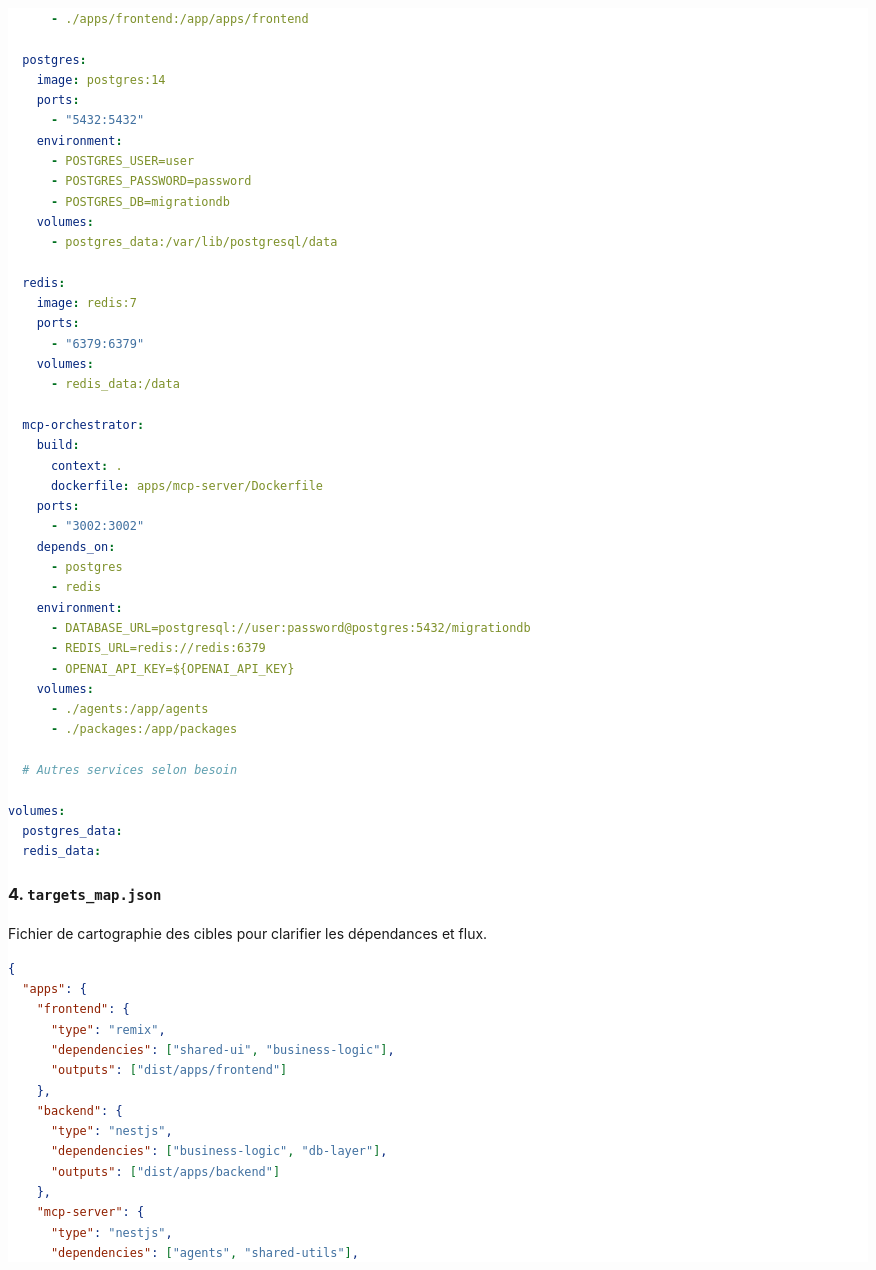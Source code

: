 ```yaml
      - ./apps/frontend:/app/apps/frontend
  
  postgres:
    image: postgres:14
    ports:
      - "5432:5432"
    environment:
      - POSTGRES_USER=user
      - POSTGRES_PASSWORD=password
      - POSTGRES_DB=migrationdb
    volumes:
      - postgres_data:/var/lib/postgresql/data
  
  redis:
    image: redis:7
    ports:
      - "6379:6379"
    volumes:
      - redis_data:/data
  
  mcp-orchestrator:
    build:
      context: .
      dockerfile: apps/mcp-server/Dockerfile
    ports:
      - "3002:3002"
    depends_on:
      - postgres
      - redis
    environment:
      - DATABASE_URL=postgresql://user:password@postgres:5432/migrationdb
      - REDIS_URL=redis://redis:6379
      - OPENAI_API_KEY=${OPENAI_API_KEY}
    volumes:
      - ./agents:/app/agents
      - ./packages:/app/packages
  
  # Autres services selon besoin

volumes:
  postgres_data:
  redis_data:
```

### 4. `targets_map.json`
Fichier de cartographie des cibles pour clarifier les dépendances et flux.

```json
{
  "apps": {
    "frontend": {
      "type": "remix",
      "dependencies": ["shared-ui", "business-logic"],
      "outputs": ["dist/apps/frontend"]
    },
    "backend": {
      "type": "nestjs",
      "dependencies": ["business-logic", "db-layer"],
      "outputs": ["dist/apps/backend"]
    },
    "mcp-server": {
      "type": "nestjs",
      "dependencies": ["agents", "shared-utils"],
```